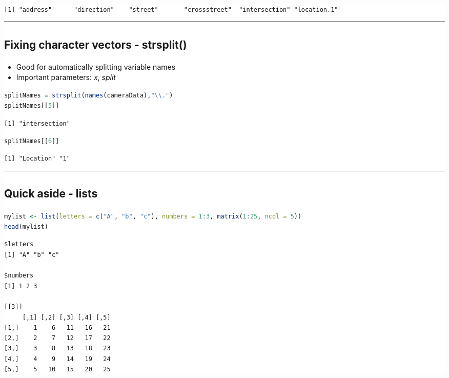 ```
[1] "address"      "direction"    "street"       "crossstreet"  "intersection" "location.1"  
```


---

## Fixing character vectors - strsplit()

* Good for automatically splitting variable names
* Important parameters: _x_, _split_


```r
splitNames = strsplit(names(cameraData),"\\.")
splitNames[[5]]
```

```
[1] "intersection"
```

```r
splitNames[[6]]
```

```
[1] "Location" "1"       
```



---

## Quick aside - lists


```r
mylist <- list(letters = c("A", "b", "c"), numbers = 1:3, matrix(1:25, ncol = 5))
head(mylist)
```

```
$letters
[1] "A" "b" "c"

$numbers
[1] 1 2 3

[[3]]
     [,1] [,2] [,3] [,4] [,5]
[1,]    1    6   11   16   21
[2,]    2    7   12   17   22
[3,]    3    8   13   18   23
[4,]    4    9   14   19   24
[5,]    5   10   15   20   25
```

